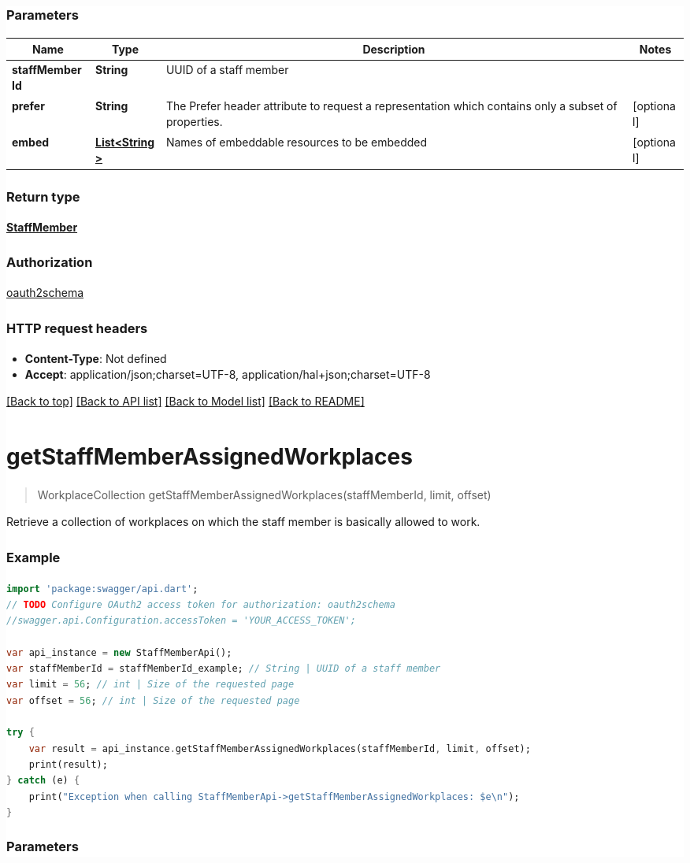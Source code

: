 ### Parameters

Name | Type | Description  | Notes
------------- | ------------- | ------------- | -------------
 **staffMemberId** | **String**| UUID of a staff member | 
 **prefer** | **String**| The Prefer header attribute to request a representation which contains only a subset of properties. | [optional] 
 **embed** | [**List&lt;String&gt;**](String.md)| Names of embeddable resources to be embedded | [optional] 

### Return type

[**StaffMember**](StaffMember.md)

### Authorization

[oauth2schema](../README.md#oauth2schema)

### HTTP request headers

 - **Content-Type**: Not defined
 - **Accept**: application/json;charset=UTF-8, application/hal+json;charset=UTF-8

[[Back to top]](#) [[Back to API list]](../README.md#documentation-for-api-endpoints) [[Back to Model list]](../README.md#documentation-for-models) [[Back to README]](../README.md)

# **getStaffMemberAssignedWorkplaces**
> WorkplaceCollection getStaffMemberAssignedWorkplaces(staffMemberId, limit, offset)

Retrieve a collection of workplaces on which the staff member is basically allowed to work.

### Example
```dart
import 'package:swagger/api.dart';
// TODO Configure OAuth2 access token for authorization: oauth2schema
//swagger.api.Configuration.accessToken = 'YOUR_ACCESS_TOKEN';

var api_instance = new StaffMemberApi();
var staffMemberId = staffMemberId_example; // String | UUID of a staff member
var limit = 56; // int | Size of the requested page
var offset = 56; // int | Size of the requested page

try {
    var result = api_instance.getStaffMemberAssignedWorkplaces(staffMemberId, limit, offset);
    print(result);
} catch (e) {
    print("Exception when calling StaffMemberApi->getStaffMemberAssignedWorkplaces: $e\n");
}
```

### Parameters

